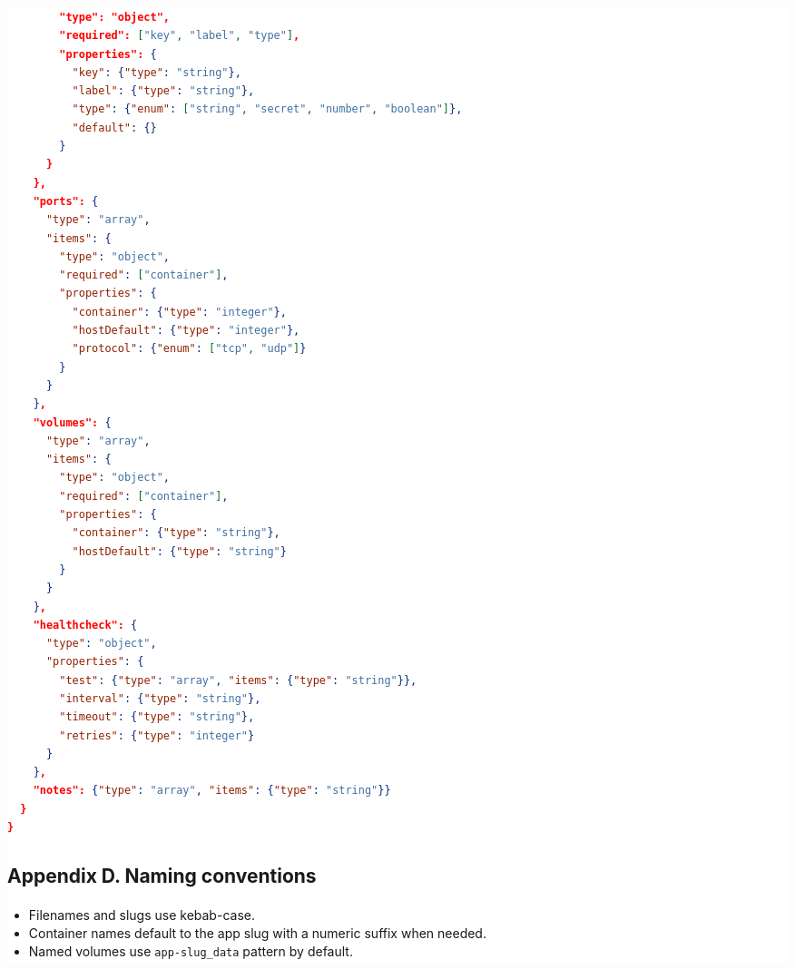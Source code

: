 ```json
        "type": "object",
        "required": ["key", "label", "type"],
        "properties": {
          "key": {"type": "string"},
          "label": {"type": "string"},
          "type": {"enum": ["string", "secret", "number", "boolean"]},
          "default": {}
        }
      }
    },
    "ports": {
      "type": "array",
      "items": {
        "type": "object",
        "required": ["container"],
        "properties": {
          "container": {"type": "integer"},
          "hostDefault": {"type": "integer"},
          "protocol": {"enum": ["tcp", "udp"]}
        }
      }
    },
    "volumes": {
      "type": "array",
      "items": {
        "type": "object",
        "required": ["container"],
        "properties": {
          "container": {"type": "string"},
          "hostDefault": {"type": "string"}
        }
      }
    },
    "healthcheck": {
      "type": "object",
      "properties": {
        "test": {"type": "array", "items": {"type": "string"}},
        "interval": {"type": "string"},
        "timeout": {"type": "string"},
        "retries": {"type": "integer"}
      }
    },
    "notes": {"type": "array", "items": {"type": "string"}}
  }
}

```

## Appendix D. Naming conventions

- Filenames and slugs use kebab-case.
- Container names default to the app slug with a numeric suffix when needed.
- Named volumes use `app-slug_data` pattern by default.